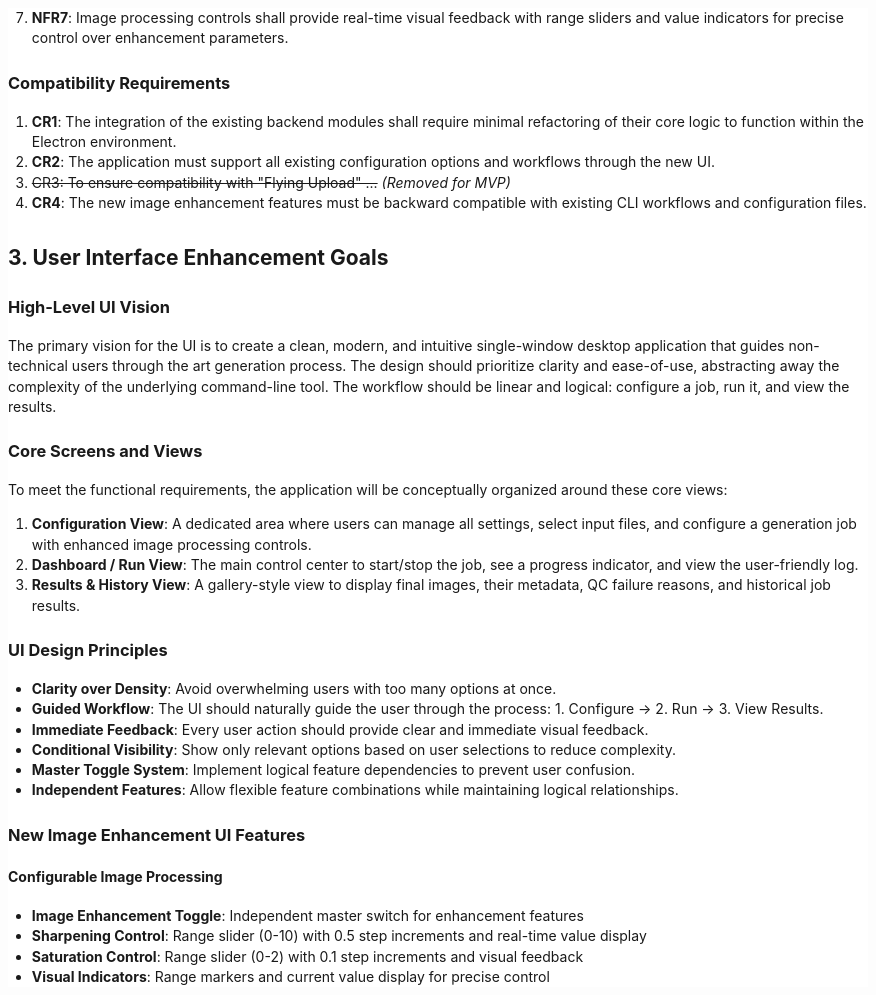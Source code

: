 7.  **NFR7**: Image processing controls shall provide real-time visual feedback with range sliders and value indicators for precise control over enhancement parameters.

### Compatibility Requirements

1.  **CR1**: The integration of the existing backend modules shall require minimal refactoring of their core logic to function within the Electron environment.
2.  **CR2**: The application must support all existing configuration options and workflows through the new UI.
3.  ~~CR3: To ensure compatibility with "Flying Upload" ...~~ *(Removed for MVP)*
4.  **CR4**: The new image enhancement features must be backward compatible with existing CLI workflows and configuration files.

## 3. User Interface Enhancement Goals

### High-Level UI Vision

The primary vision for the UI is to create a clean, modern, and intuitive single-window desktop application that guides non-technical users through the art generation process. The design should prioritize clarity and ease-of-use, abstracting away the complexity of the underlying command-line tool. The workflow should be linear and logical: configure a job, run it, and view the results.

### Core Screens and Views

To meet the functional requirements, the application will be conceptually organized around these core views:
1.  **Configuration View**: A dedicated area where users can manage all settings, select input files, and configure a generation job with enhanced image processing controls.
2.  **Dashboard / Run View**: The main control center to start/stop the job, see a progress indicator, and view the user-friendly log.
3.  **Results & History View**: A gallery-style view to display final images, their metadata, QC failure reasons, and historical job results.

### UI Design Principles

* **Clarity over Density**: Avoid overwhelming users with too many options at once.
* **Guided Workflow**: The UI should naturally guide the user through the process: 1. Configure -> 2. Run -> 3. View Results.
* **Immediate Feedback**: Every user action should provide clear and immediate visual feedback.
* **Conditional Visibility**: Show only relevant options based on user selections to reduce complexity.
* **Master Toggle System**: Implement logical feature dependencies to prevent user confusion.
* **Independent Features**: Allow flexible feature combinations while maintaining logical relationships.

### New Image Enhancement UI Features

#### **Configurable Image Processing**
- **Image Enhancement Toggle**: Independent master switch for enhancement features
- **Sharpening Control**: Range slider (0-10) with 0.5 step increments and real-time value display
- **Saturation Control**: Range slider (0-2) with 0.1 step increments and visual feedback
- **Visual Indicators**: Range markers and current value display for precise control

